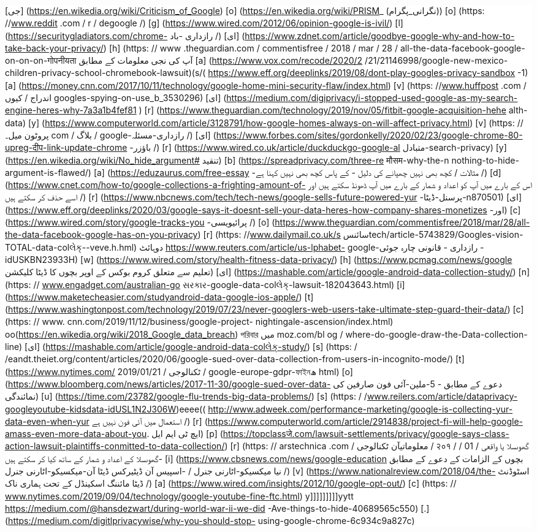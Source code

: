 [جی] (https://en.wikedia.org/wiki/Criticism_of_Google) [o] (https://en.wikedia.org/wiki/PRISM_ (نگرانی_پگرام)) [o] (https: //www.reddit .com / r / degoogle /) [g] (https://www.wired.com/2012/06/opinion-google-is-ivil/) [l] (https://securitygladiators.com/chrome- رازداری -باد /) [ای] (https://www.zdnet.com/article/goodbye-google-why-and-how-to-take-back-your-privacy/) [h] (https: // www .theguardian.com / commentisfree / 2018 / mar / 28 / all-the-data-facebook-google-on-on-on-गोपनीयता آپ کی نجی معلومات کے مطابق [a] (https://www.vox.com/recode/2020/2 /21/21146998/google-new-mexico-children-privacy-school-chromebook-lawsuit)(s/( https://www.eff.org/deeplinks/2019/08/dont-play-googles-privacy-sandbox -1) [a] (https://money.cnn.com/2017/10/11/technology/google-home-mini-security-flaw/index.html) [v] (https: //www.huffpost .com / اندراج / کیوں googles-spying-on-use_b_3530296) [ای] (https://medium.com/digiprivacy/i-stopped-used-google-as-my-search-engine-heres-why-7a3a1b4fef81 ) [r] (https://www.theguardian.com/technology/2019/nov/05/fitbit-google-acquisition-hehe alth-data) [y] (https://www.computerworld.com/article/3128791/how-google-homes-always-on-will-affect-privacy.html) [v] (https: // پروٹون میل۔ com / بلاگ / google-رازداری-مسئلہ /) [ای] (https://www.forbes.com/sites/gordonkelly/2020/02/23/google-chrome-80-upreg-दीप-link-update-chrome -باؤزر /) [r] (https://www.wired.co.uk/article/duckduckgo-google-al متبادل-search-privacy) [y] (https://en.wikedia.org/wiki/No_hide_argument# تنقید) [b] (https://spreadprivacy.com/three-re मौसम-why-the-n nothing-to-hide-argument-is-flawed/) [a] (https://eduzaurus.com/free-essay -مثالات / کچھ بھی نہیں چھپانے کی دلیل - کے پاس کچھ بھی نہیں کہنا ہے /) [d] (https://www.cnet.com/how-to/google-collections-a-frighting-amount-of- اس کے بارے میں آپ کو اعداد و شمار کے بارے میں آپ ڈھونڈ سکتے ہیں اور اسے حذف کر سکتے ہیں /) [r] (https://www.nbcnews.com/tech/tech-news/google-sells-future-powered-yur -پرسنل-ڈیٹا-n870501) [ای] (https://www.eff.org/deeplinks/2020/03/google-says-it-doesnt-sell-your-data-heres-how-company-shares-monetizes -اور) [c] (https://www.wired.com/story/google-tracks-you -پرائیویسی /) [o] (https://www.theguardian.com/commentisfree/2018/mar/28/all-the-data-facebook-google-has-on-you-privacy) [r] (https: //www.dailymail.co.uk/s سائنسtech/article-5743829/Googles-vision-TOTAL-data-colલેક્--veve.h.hml) دوہائٹ ​​https://www.reuters.com/article/us-lphabet- google-رازداری - قانونی چارہ جوئی - idUSKBN23933H) [w] (https://www.wired.com/story/health-fitness-data-privacy/) [h] (https://www.pcmag.com/news/google تعلیم سے متعلق کروم بوکس کے اوپر بچوں کا ڈیٹا کلیکشن) [ای] (https://mashable.com/article/google-android-data-collection-study/) [n] (https: // www.engadget.com/australian-go સરકાર-google-data-colલેક્-lawsuit-182043643.html) [i] (https://www.maketecheasier.com/studyandroid-data-google-ios-apple/) [t] (https://www.washingtonpost.com/technology/2019/07/23/never-googlers-web-users-take-ultimate-step-guard-their-data/) [c] (https: // www. cnn.com/2019/11/12/business/google-project- nightingale-ascension/index.html) oo(https://en.wikedia.org/wiki/2018_Google_data_breach) পরিবার میں moz.com/bl og / where-do-google-draw-the-Data-collection-line) [ای] (https://mashable.com/article/google-android-data-colલેક્-study/) [s] (https: / /eandt.theiet.org/content/articles/2020/06/google-sued-over-data-collection-from-users-in-incognito-mode/) [t] (https://www.nytimes.com/ 2019/01/21 / ٹکنالوجی / google-europe-gdpr-ফাইনھ html) [o] (https://www.bloomberg.com/news/articles/2017-11-30/google-sued-over-data- دعوے کے مطابق - 5-ملین-آئی فون صارفین کی نمائندگی) [u] (https://time.com/23782/google-flu-trends-big-data-problems/) [s] (https: / /www.reilers.com/article/dataprivacy-googleyoutube-kidsdata-idUSL1N2J306W)eeee(( http://www.adweek.com/performance-marketing/google-is-collecting-yur-data-even-when-yur استعمال میں آئی فون نہیں ہے /) [r] (https://www.computerworld.com/article/2914838/project-fi-will-help-google-amass-even-more-data-about-you. ایچ ٹی ایم ایل) [p] (https://topclassजे.com/lawsuit-settlements/privacy/google-says-class-action-lawsuit-plaintiffs-conmitted-to-data-collection/) [r] (https: // arstechnica .com / معلوماتیآن ٹکنالوجی / २०१ / / 01 / گھوںسلا یا واقعی گھوںسلا کے اعداد و شمار کے ساتھ کیا کر سکتے ہیں- [i] (https://www.cbsnews.com/news/google-education بچوں کے الزامات کے دعوے کے مطابق نیا میکسیکو-اٹارنی جنرل / -اسپیس آن ڈیٹیرکس ڈیٹا آن-میکسیکو-اٹارنی جنرل /) [v] (https://www.nationalreview.com/2018/04/the- اسٹوڈنٹ ڈیٹا مائننگ اسکینڈل کے تحت ہماری ناک /) [a] (https://www.wired.com/insights/2012/10/google-opt-out/) [c] (https: // www.nytimes.com/2019/09/04/technology/google-youtube-fine-ftc.html) y]]]]]]]]]yytt https://medium.com/@hansdezwart/during-world-war-ii-we-did -Ave-things-to-hide-40689565c550) [.] (https://medium.com/digitlprivacywise/why-you-should-stop- using-google-chrome-6c934c9a827c)
